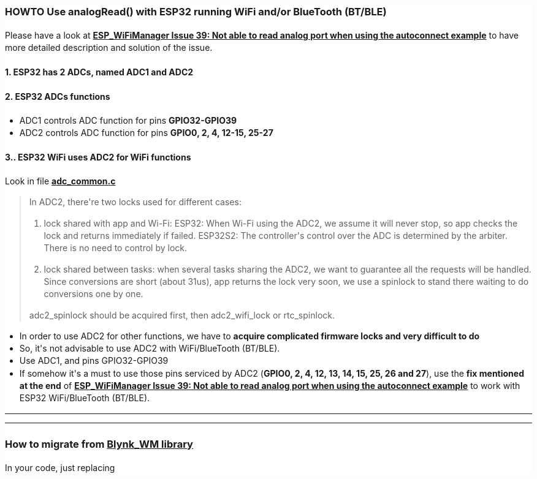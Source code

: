 
### HOWTO Use analogRead() with ESP32 running WiFi and/or BlueTooth (BT/BLE)

Please have a look at [**ESP_WiFiManager Issue 39: Not able to read analog port when using the autoconnect example**](https://github.com/khoih-prog/ESP_WiFiManager/issues/39) to have more detailed description and solution of the issue.

#### 1.  ESP32 has 2 ADCs, named ADC1 and ADC2

#### 2. ESP32 ADCs functions

- ADC1 controls ADC function for pins **GPIO32-GPIO39**
- ADC2 controls ADC function for pins **GPIO0, 2, 4, 12-15, 25-27**

#### 3.. ESP32 WiFi uses ADC2 for WiFi functions

Look in file [**adc_common.c**](https://github.com/espressif/esp-idf/blob/master/components/driver/adc_common.c#L61)

> In ADC2, there're two locks used for different cases:
> 1. lock shared with app and Wi-Fi:
>    ESP32:
>         When Wi-Fi using the ADC2, we assume it will never stop, so app checks the lock and returns immediately if failed.
>    ESP32S2:
>         The controller's control over the ADC is determined by the arbiter. There is no need to control by lock.
> 
> 2. lock shared between tasks:
>    when several tasks sharing the ADC2, we want to guarantee
>    all the requests will be handled.
>    Since conversions are short (about 31us), app returns the lock very soon,
>    we use a spinlock to stand there waiting to do conversions one by one.
> 
> adc2_spinlock should be acquired first, then adc2_wifi_lock or rtc_spinlock.


- In order to use ADC2 for other functions, we have to **acquire complicated firmware locks and very difficult to do**
- So, it's not advisable to use ADC2 with WiFi/BlueTooth (BT/BLE).
- Use ADC1, and pins GPIO32-GPIO39
- If somehow it's a must to use those pins serviced by ADC2 (**GPIO0, 2, 4, 12, 13, 14, 15, 25, 26 and 27**), use the **fix mentioned at the end** of [**ESP_WiFiManager Issue 39: Not able to read analog port when using the autoconnect example**](https://github.com/khoih-prog/ESP_WiFiManager/issues/39) to work with ESP32 WiFi/BlueTooth (BT/BLE).

---
---

### How to migrate from [Blynk_WM library](https://github.com/khoih-prog/Blynk_WM) 

In your code, just replacing
